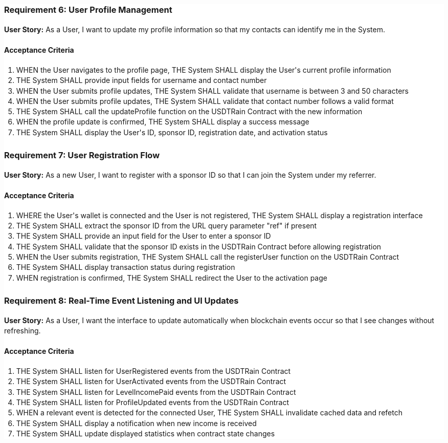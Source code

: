 ### Requirement 6: User Profile Management

**User Story:** As a User, I want to update my profile information so that my contacts can identify me in the System.

#### Acceptance Criteria

1. WHEN the User navigates to the profile page, THE System SHALL display the User's current profile information
2. THE System SHALL provide input fields for username and contact number
3. WHEN the User submits profile updates, THE System SHALL validate that username is between 3 and 50 characters
4. WHEN the User submits profile updates, THE System SHALL validate that contact number follows a valid format
5. THE System SHALL call the updateProfile function on the USDTRain Contract with the new information
6. WHEN the profile update is confirmed, THE System SHALL display a success message
7. THE System SHALL display the User's ID, sponsor ID, registration date, and activation status

### Requirement 7: User Registration Flow

**User Story:** As a new User, I want to register with a sponsor ID so that I can join the System under my referrer.

#### Acceptance Criteria

1. WHERE the User's wallet is connected and the User is not registered, THE System SHALL display a registration interface
2. THE System SHALL extract the sponsor ID from the URL query parameter "ref" if present
3. THE System SHALL provide an input field for the User to enter a sponsor ID
4. THE System SHALL validate that the sponsor ID exists in the USDTRain Contract before allowing registration
5. WHEN the User submits registration, THE System SHALL call the registerUser function on the USDTRain Contract
6. THE System SHALL display transaction status during registration
7. WHEN registration is confirmed, THE System SHALL redirect the User to the activation page

### Requirement 8: Real-Time Event Listening and UI Updates

**User Story:** As a User, I want the interface to update automatically when blockchain events occur so that I see changes without refreshing.

#### Acceptance Criteria

1. THE System SHALL listen for UserRegistered events from the USDTRain Contract
2. THE System SHALL listen for UserActivated events from the USDTRain Contract
3. THE System SHALL listen for LevelIncomePaid events from the USDTRain Contract
4. THE System SHALL listen for ProfileUpdated events from the USDTRain Contract
5. WHEN a relevant event is detected for the connected User, THE System SHALL invalidate cached data and refetch
6. THE System SHALL display a notification when new income is received
7. THE System SHALL update displayed statistics when contract state changes
